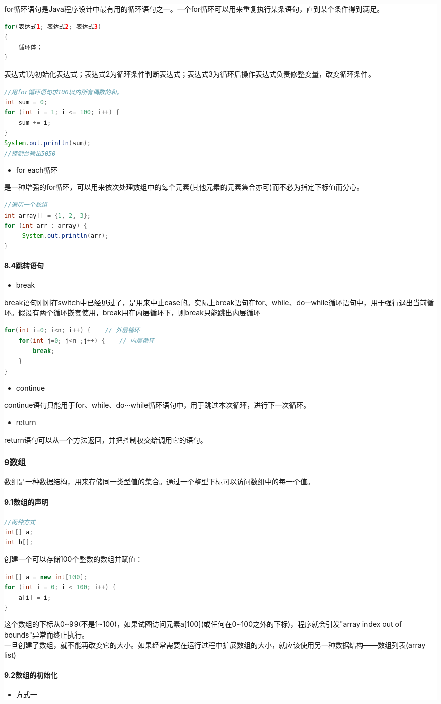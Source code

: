 for循环语句是Java程序设计中最有用的循环语句之一。一个for循环可以用来重复执行某条语句，直到某个条件得到满足。  
```java
for(表达式1; 表达式2; 表达式3)
{
	循环体；
}
```
表达式1为初始化表达式；表达式2为循环条件判断表达式；表达式3为循环后操作表达式负责修整变量，改变循环条件。  
```java
//用for循环语句求100以内所有偶数的和。
int sum = 0;
for (int i = 1; i <= 100; i++) {
	sum += i;
}
System.out.println(sum);
//控制台输出5050
```
* for each循环

是一种增强的for循环，可以用来依次处理数组中的每个元素(其他元素的元素集合亦可)而不必为指定下标值而分心。  
```java
//遍历一个数组
int array[] = {1, 2, 3};
for (int arr : array) {
     System.out.println(arr);
}
```
#### 8.4跳转语句  
* break  

break语句刚刚在switch中已经见过了，是用来中止case的。实际上break语句在for、while、do···while循环语句中，用于强行退出当前循环。假设有两个循环嵌套使用，break用在内层循环下，则break只能跳出内层循环  
```java
for(int i=0; i<n; i++) {    // 外层循环
    for(int j=0; j<n ;j++) {    // 内层循环
        break;
    }
}
```
* continue  

continue语句只能用于for、while、do···while循环语句中，用于跳过本次循环，进行下一次循环。
* return  

return语句可以从一个方法返回，并把控制权交给调用它的语句。  

### 9数组  
数组是一种数据结构，用来存储同一类型值的集合。通过一个整型下标可以访问数组中的每一个值。  

#### 9.1数组的声明  
```java
//两种方式
int[] a;
int b[];
```
创建一个可以存储100个整数的数组并赋值：  
```java
int[] a = new int[100];
for (int i = 0; i < 100; i++) {
	a[i] = i;
}
```
这个数组的下标从0~99(不是1~100)，如果试图访问元素a\[100](或任何在0~100之外的下标)，程序就会引发"array index out of bounds"异常而终止执行。  
一旦创建了数组，就不能再改变它的大小。如果经常需要在运行过程中扩展数组的大小，就应该使用另一种数据结构——数组列表(array list)  
#### 9.2数组的初始化  
* 方式一  
```java
```